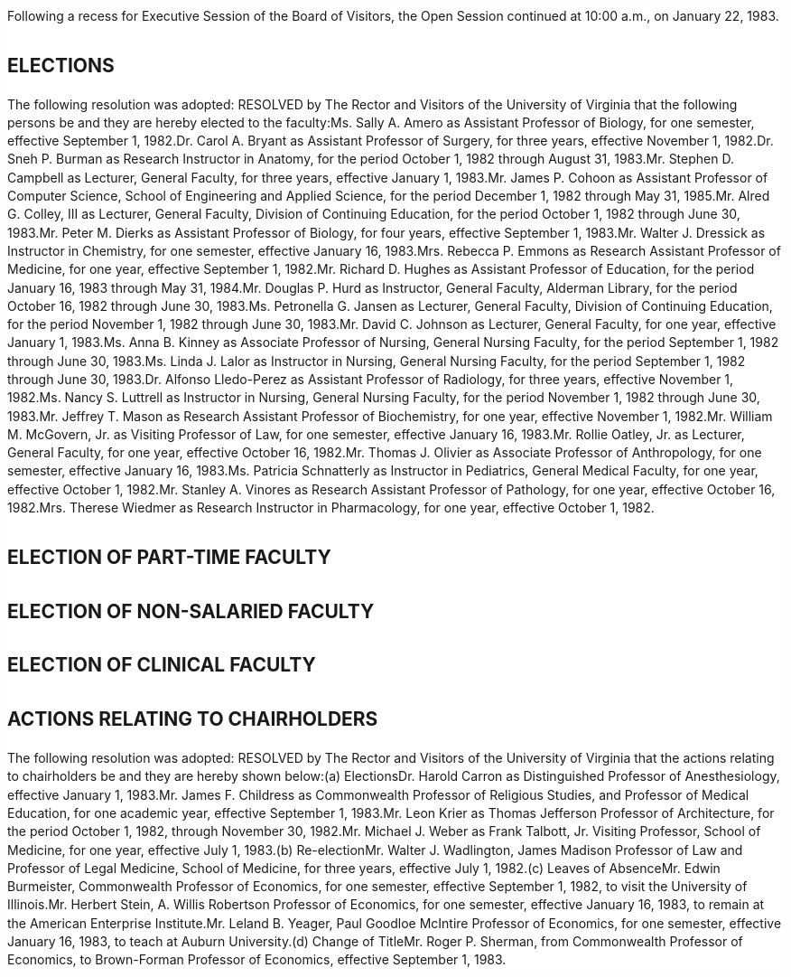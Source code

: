 Following a recess for Executive Session of the Board of Visitors, the Open Session continued at 10:00 a.m., on January 22, 1983.

ELECTIONS
---------

The following resolution was adopted: RESOLVED by The Rector and Visitors of the University of Virginia that the following persons be and they are hereby elected to the faculty:Ms. Sally A. Amero as Assistant Professor of Biology, for one semester, effective September 1, 1982.Dr. Carol A. Bryant as Assistant Professor of Surgery, for three years, effective November 1, 1982.Dr. Sneh P. Burman as Research Instructor in Anatomy, for the period October 1, 1982 through August 31, 1983.Mr. Stephen D. Campbell as Lecturer, General Faculty, for three years, effective January 1, 1983.Mr. James P. Cohoon as Assistant Professor of Computer Science, School of Engineering and Applied Science, for the period December 1, 1982 through May 31, 1985.Mr. Alred G. Colley, III as Lecturer, General Faculty, Division of Continuing Education, for the period October 1, 1982 through June 30, 1983.Mr. Peter M. Dierks as Assistant Professor of Biology, for four years, effective September 1, 1983.Mr. Walter J. Dressick as Instructor in Chemistry, for one semester, effective January 16, 1983.Mrs. Rebecca P. Emmons as Research Assistant Professor of Medicine, for one year, effective September 1, 1982.Mr. Richard D. Hughes as Assistant Professor of Education, for the period January 16, 1983 through May 31, 1984.Mr. Douglas P. Hurd as Instructor, General Faculty, Alderman Library, for the period October 16, 1982 through June 30, 1983.Ms. Petronella G. Jansen as Lecturer, General Faculty, Division of Continuing Education, for the period November 1, 1982 through June 30, 1983.Mr. David C. Johnson as Lecturer, General Faculty, for one year, effective January 1, 1983.Ms. Anna B. Kinney as Associate Professor of Nursing, General Nursing Faculty, for the period September 1, 1982 through June 30, 1983.Ms. Linda J. Lalor as Instructor in Nursing, General Nursing Faculty, for the period September 1, 1982 through June 30, 1983.Dr. Alfonso Lledo-Perez as Assistant Professor of Radiology, for three years, effective November 1, 1982.Ms. Nancy S. Luttrell as Instructor in Nursing, General Nursing Faculty, for the period November 1, 1982 through June 30, 1983.Mr. Jeffrey T. Mason as Research Assistant Professor of Biochemistry, for one year, effective November 1, 1982.Mr. William M. McGovern, Jr. as Visiting Professor of Law, for one semester, effective January 16, 1983.Mr. Rollie Oatley, Jr. as Lecturer, General Faculty, for one year, effective October 16, 1982.Mr. Thomas J. Olivier as Associate Professor of Anthropology, for one semester, effective January 16, 1983.Ms. Patricia Schnatterly as Instructor in Pediatrics, General Medical Faculty, for one year, effective October 1, 1982.Mr. Stanley A. Vinores as Research Assistant Professor of Pathology, for one year, effective October 16, 1982.Mrs. Therese Wiedmer as Research Instructor in Pharmacology, for one year, effective October 1, 1982.

ELECTION OF PART-TIME FACULTY
-----------------------------

ELECTION OF NON-SALARIED FACULTY
--------------------------------

ELECTION OF CLINICAL FACULTY
----------------------------

ACTIONS RELATING TO CHAIRHOLDERS
--------------------------------

The following resolution was adopted: RESOLVED by The Rector and Visitors of the University of Virginia that the actions relating to chairholders be and they are hereby shown below:(a) ElectionsDr. Harold Carron as Distinguished Professor of Anesthesiology, effective January 1, 1983.Mr. James F. Childress as Commonwealth Professor of Religious Studies, and Professor of Medical Education, for one academic year, effective September 1, 1983.Mr. Leon Krier as Thomas Jefferson Professor of Architecture, for the period October 1, 1982, through November 30, 1982.Mr. Michael J. Weber as Frank Talbott, Jr. Visiting Professor, School of Medicine, for one year, effective July 1, 1983.(b) Re-electionMr. Walter J. Wadlington, James Madison Professor of Law and Professor of Legal Medicine, School of Medicine, for three years, effective July 1, 1982.(c) Leaves of AbsenceMr. Edwin Burmeister, Commonwealth Professor of Economics, for one semester, effective September 1, 1982, to visit the University of Illinois.Mr. Herbert Stein, A. Willis Robertson Professor of Economics, for one semester, effective January 16, 1983, to remain at the American Enterprise Institute.Mr. Leland B. Yeager, Paul Goodloe McIntire Professor of Economics, for one semester, effective January 16, 1983, to teach at Auburn University.(d) Change of TitleMr. Roger P. Sherman, from Commonwealth Professor of Economics, to Brown-Forman Professor of Economics, effective September 1, 1983.
